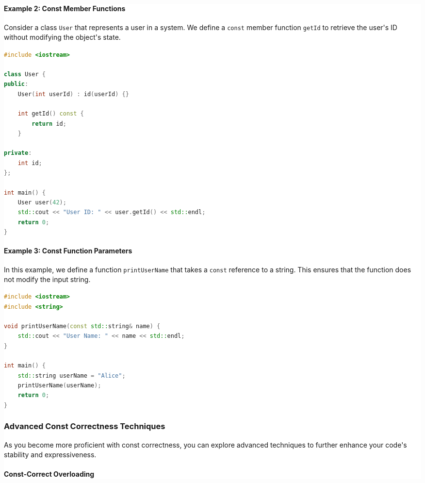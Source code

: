 #### Example 2: Const Member Functions

Consider a class `User` that represents a user in a system. We define a `const` member function `getId` to retrieve the user's ID without modifying the object's state.

```cpp
#include <iostream>

class User {
public:
    User(int userId) : id(userId) {}

    int getId() const {
        return id;
    }

private:
    int id;
};

int main() {
    User user(42);
    std::cout << "User ID: " << user.getId() << std::endl;
    return 0;
}
```

#### Example 3: Const Function Parameters

In this example, we define a function `printUserName` that takes a `const` reference to a string. This ensures that the function does not modify the input string.

```cpp
#include <iostream>
#include <string>

void printUserName(const std::string& name) {
    std::cout << "User Name: " << name << std::endl;
}

int main() {
    std::string userName = "Alice";
    printUserName(userName);
    return 0;
}
```

### Advanced Const Correctness Techniques

As you become more proficient with const correctness, you can explore advanced techniques to further enhance your code's stability and expressiveness.

#### Const-Correct Overloading
